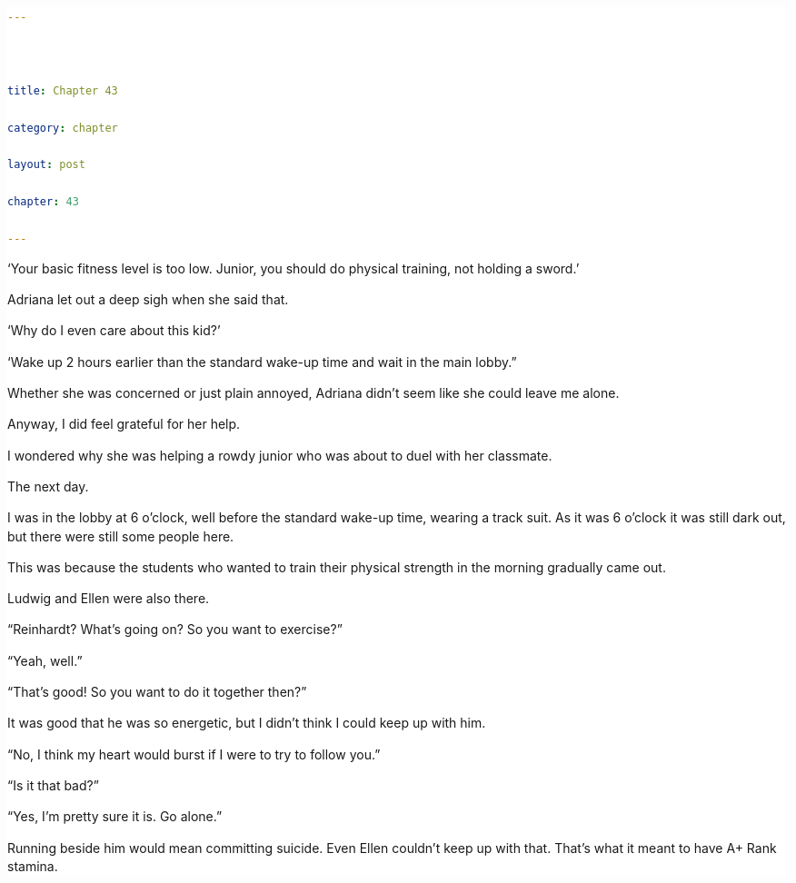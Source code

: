 ```yaml
---



title: Chapter 43

category: chapter

layout: post

chapter: 43 

---
```


‘Your basic fitness level is too low. Junior, you should do physical training, not holding a
sword.’

Adriana let out a deep sigh when she said that.

‘Why do I even care about this kid?’

‘Wake up 2 hours earlier than the standard wake-up time and wait in the main lobby.”

Whether she was concerned or just plain annoyed, Adriana didn’t seem like she
could leave me alone.

Anyway, I did feel grateful for her help.

I wondered why she was helping a rowdy junior who was about to duel with her
classmate.

The next day.

I was in the lobby at 6 o’clock, well before the standard wake-up time, wearing a
track suit. As it was 6 o’clock it was still dark out, but there were still some people
here.


This was because the students who wanted to train their physical strength in the
morning gradually came out.

Ludwig and Ellen were also there.

“Reinhardt? What’s going on? So you want to exercise?”

“Yeah, well.”

“That’s good! So you want to do it together then?”

It was good that he was so energetic, but I didn’t think I could keep up with him.

“No, I think my heart would burst if I were to try to follow you.”

“Is it that bad?”

“Yes, I’m pretty sure it is. Go alone.”

Running beside him would mean committing suicide. Even Ellen couldn’t keep up
with that. That’s what it meant to have A+ Rank stamina.
